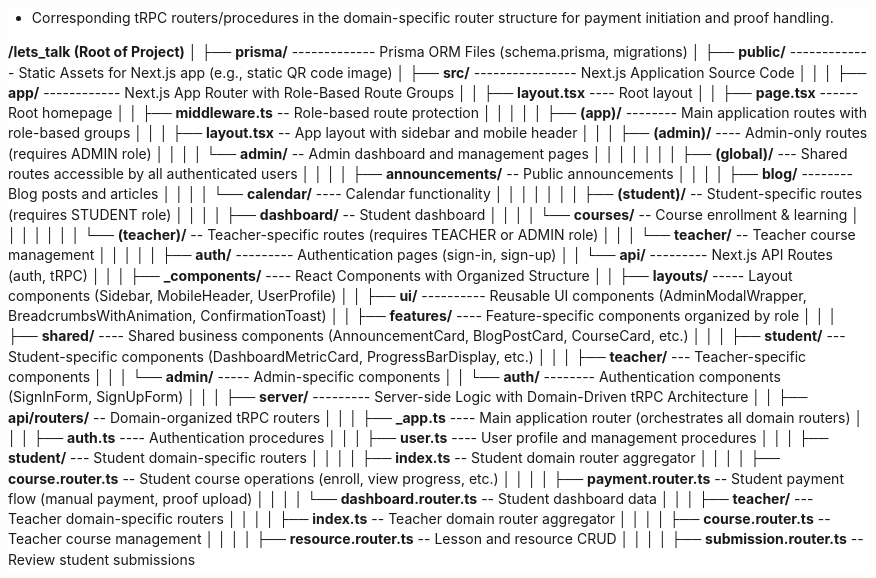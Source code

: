 - Corresponding tRPC routers/procedures in the domain-specific router structure for payment initiation and proof handling.

**/lets_talk (Root of Project)**
│
├── **prisma/** ------------- Prisma ORM Files (schema.prisma, migrations)
│
├── **public/** ------------- Static Assets for Next.js app (e.g., static QR code image)
│
├── **src/** ---------------- Next.js Application Source Code
│ │
│ ├── **app/** ------------ Next.js App Router with Role-Based Route Groups
│ │ ├── **layout.tsx** ---- Root layout
│ │ ├── **page.tsx** ------ Root homepage
│ │ ├── **middleware.ts** -- Role-based route protection
│ │ │
│ │ ├── **(app)/** -------- Main application routes with role-based groups
│ │ │ ├── **layout.tsx** -- App layout with sidebar and mobile header
│ │ │ ├── **(admin)/** ---- Admin-only routes (requires ADMIN role)
│ │ │ │ └── **admin/** -- Admin dashboard and management pages
│ │ │ │
│ │ │ ├── **(global)/** --- Shared routes accessible by all authenticated users
│ │ │ │ ├── **announcements/** -- Public announcements
│ │ │ │ ├── **blog/** -------- Blog posts and articles
│ │ │ │ └── **calendar/** ---- Calendar functionality
│ │ │ │
│ │ │ ├── **(student)/** -- Student-specific routes (requires STUDENT role)
│ │ │ │ ├── **dashboard/** -- Student dashboard
│ │ │ │ └── **courses/** -- Course enrollment & learning
│ │ │ │
│ │ │ └── **(teacher)/** -- Teacher-specific routes (requires TEACHER or ADMIN role)
│ │ │ └── **teacher/** -- Teacher course management
│ │ │
│ │ ├── **auth/** --------- Authentication pages (sign-in, sign-up)
│ │ └── **api/** --------- Next.js API Routes (auth, tRPC)
│ │
│ ├── **_components/** ---- React Components with Organized Structure
│ │ ├── **layouts/** ----- Layout components (Sidebar, MobileHeader, UserProfile)
│ │ ├── **ui/** ---------- Reusable UI components (AdminModalWrapper, BreadcrumbsWithAnimation, ConfirmationToast)
│ │ ├── **features/** ---- Feature-specific components organized by role
│ │ │ ├── **shared/** ---- Shared business components (AnnouncementCard, BlogPostCard, CourseCard, etc.)
│ │ │ ├── **student/** --- Student-specific components (DashboardMetricCard, ProgressBarDisplay, etc.)
│ │ │ ├── **teacher/** --- Teacher-specific components
│ │ │ └── **admin/** ----- Admin-specific components
│ │ └── **auth/** -------- Authentication components (SignInForm, SignUpForm)
│ │
│ ├── **server/** --------- Server-side Logic with Domain-Driven tRPC Architecture
│ │ ├── **api/routers/** -- Domain-organized tRPC routers
│ │ │ ├── **_app.ts** ---- Main application router (orchestrates all domain routers)
│ │ │ ├── **auth.ts** ---- Authentication procedures
│ │ │ ├── **user.ts** ---- User profile and management procedures
│ │ │ ├── **student/** --- Student domain-specific routers
│ │ │ │ ├── **index.ts** -- Student domain router aggregator
│ │ │ │ ├── **course.router.ts** -- Student course operations (enroll, view progress, etc.)
│ │ │ │ ├── **payment.router.ts** -- Student payment flow (manual payment, proof upload)
│ │ │ │ └── **dashboard.router.ts** -- Student dashboard data
│ │ │ ├── **teacher/** --- Teacher domain-specific routers
│ │ │ │ ├── **index.ts** -- Teacher domain router aggregator
│ │ │ │ ├── **course.router.ts** -- Teacher course management
│ │ │ │ ├── **resource.router.ts** -- Lesson and resource CRUD
│ │ │ │ ├── **submission.router.ts** -- Review student submissions